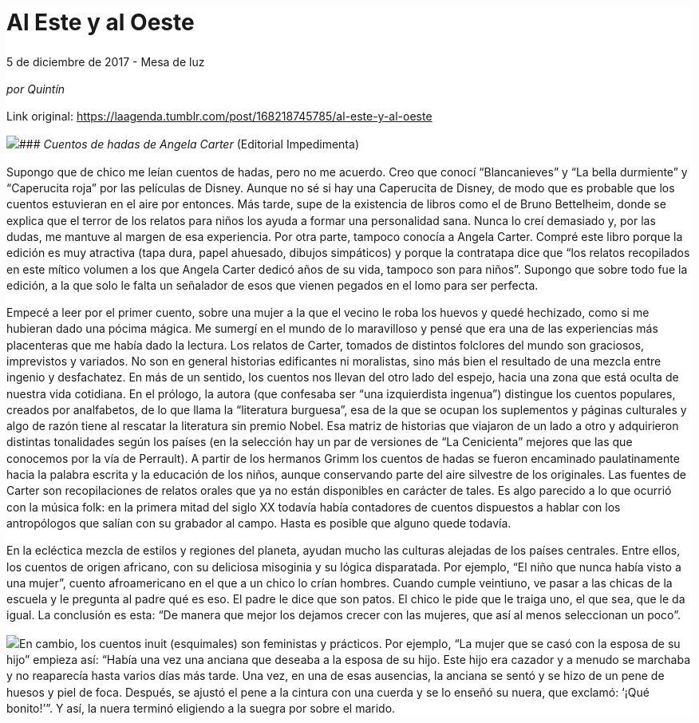 # Al Este y al Oeste



5 de diciembre de 2017 - Mesa de luz

_por Quintín_

Link original: https://laagenda.tumblr.com/post/168218745785/al-este-y-al-oeste

![](https://64.media.tumblr.com/ed9799d83e276677b6c932df88d0d6a1/tumblr_inline_pjzrh6qFFA1t6q87u_500.jpg)### *Cuentos de hadas de Angela Carter* (Editorial Impedimenta)

Supongo que de chico me leían cuentos de hadas, pero no me acuerdo. Creo que conocí “Blancanieves” y “La bella durmiente” y “Caperucita roja” por las películas de Disney. Aunque no sé si hay una Caperucita de Disney, de modo que es probable que los cuentos estuvieran en el aire por entonces. Más tarde, supe de la existencia de libros como el de Bruno Bettelheim, donde se explica que el terror de los relatos para niños los ayuda a formar una personalidad sana. Nunca lo creí demasiado y, por las dudas, me mantuve al margen de esa experiencia. Por otra parte, tampoco conocía a Angela Carter. Compré este libro porque la edición es muy atractiva (tapa dura, papel ahuesado, dibujos simpáticos) y porque la contratapa dice que “los relatos recopilados en este mítico volumen a los que Angela Carter dedicó años de su vida, tampoco son para niños”. Supongo que sobre todo fue la edición, a la que solo le falta un señalador de esos que vienen pegados en el lomo para ser perfecta.


Empecé a leer por el primer cuento, sobre una mujer a la que el vecino le roba los huevos y quedé hechizado, como si me hubieran dado una pócima mágica. Me sumergí en el mundo de lo maravilloso y pensé que era una de las experiencias más placenteras que me había dado la lectura. Los relatos de Carter, tomados de distintos folclores del mundo son graciosos, imprevistos y variados. No son en general historias edificantes ni moralistas, sino más bien el resultado de una mezcla entre ingenio y desfachatez. En más de un sentido, los cuentos nos llevan del otro lado del espejo, hacia una zona que está oculta de nuestra vida cotidiana. En el prólogo, la autora (que confesaba ser “una izquierdista ingenua”) distingue los cuentos populares, creados por analfabetos, de lo que llama la “literatura burguesa”, esa de la que se ocupan los suplementos y páginas culturales y algo de razón tiene al rescatar la literatura sin premio Nobel. Esa matriz de historias que viajaron de un lado a otro y adquirieron distintas tonalidades según los países (en la selección hay un par de versiones de “La Cenicienta” mejores que las que conocemos por la vía de Perrault). A partir de los hermanos Grimm los cuentos de hadas se fueron encaminado paulatinamente hacia la palabra escrita y la educación de los niños, aunque conservando parte del aire silvestre de los originales. Las fuentes de Carter son recopilaciones de relatos orales que ya no están disponibles en carácter de tales. Es algo parecido a lo que ocurrió con la música folk: en la primera mitad del siglo XX todavía había contadores de cuentos dispuestos a hablar con los antropólogos que salían con su grabador al campo. Hasta es posible que alguno quede todavía. 


En la ecléctica mezcla de estilos y regiones del planeta, ayudan mucho las culturas alejadas de los países centrales. Entre ellos, los cuentos de origen africano, con su deliciosa misoginia y su lógica disparatada. Por ejemplo, “El niño que nunca había visto a una mujer”, cuento afroamericano en el que a un chico lo crían hombres. Cuando cumple veintiuno, ve pasar a las chicas de la escuela y le pregunta al padre qué es eso. El padre le dice que son patos. El chico le pide que le traiga uno, el que sea, que le da igual. La conclusión es esta: “De manera que mejor los dejamos crecer con las mujeres, que así al menos seleccionan un poco”. 


![](https://64.media.tumblr.com/ed9799d83e276677b6c932df88d0d6a1/tumblr_inline_pjzrh6qFFA1t6q87u_250.jpg)En cambio, los cuentos inuit (esquimales) son feministas y prácticos. Por ejemplo, “La mujer que se casó con la esposa de su hijo” empieza así: “Había una vez una anciana que deseaba a la esposa de su hijo. Este hijo era cazador y a menudo se marchaba y no reaparecía hasta varios días más tarde. Una vez, en una de esas ausencias, la anciana se sentó y se hizo de un pene de huesos y piel de foca. Después, se ajustó el pene a la cintura con una cuerda y se lo enseñó su nuera, que exclamó: ‘¡Qué bonito!’”. Y así, la nuera terminó eligiendo a la suegra por sobre el marido. 
